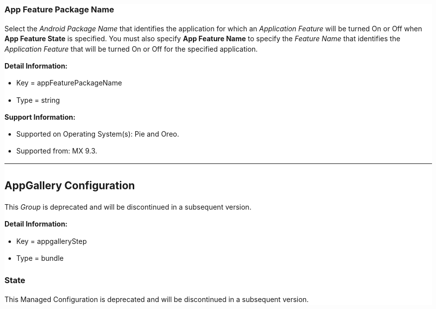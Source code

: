 ### App Feature Package Name






Select the *Android Package Name* that identifies the application for which an *Application Feature* will be turned On or Off when **App Feature State** is specified. You must also specify **App Feature Name** to specify the *Feature Name* that identifies the *Application Feature* that will be turned On or Off for the specified application.




**Detail Information:**


- Key = appFeaturePackageName


- Type = string




**Support Information:**


- Supported on Operating System(s): Pie and Oreo.




- Supported from: MX 9.3.




-----
## AppGallery Configuration






This *Group* is deprecated and will be discontinued in a subsequent version.




**Detail Information:**


- Key = appgalleryStep


- Type = bundle




### State






This Managed Configuration is deprecated and will be discontinued in a subsequent version.
